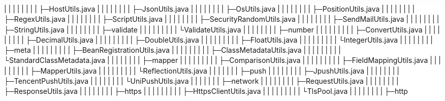 |     |  |  |  |  |       |  |  ├─HostUtils.java
|     |  |  |  |  |       |  |  ├─JsonUtils.java
|     |  |  |  |  |       |  |  ├─OsUtils.java
|     |  |  |  |  |       |  |  ├─PositionUtils.java
|     |  |  |  |  |       |  |  ├─RegexUtils.java
|     |  |  |  |  |       |  |  ├─ScriptUtils.java
|     |  |  |  |  |       |  |  ├─SecurityRandomUtils.java
|     |  |  |  |  |       |  |  ├─SendMailUtils.java
|     |  |  |  |  |       |  |  ├─StringUtils.java
|     |  |  |  |  |       |  |  ├─validate
|     |  |  |  |  |       |  |  |    └ValidateUtils.java
|     |  |  |  |  |       |  |  ├─number
|     |  |  |  |  |       |  |  |   ├─ConvertUtils.java
|     |  |  |  |  |       |  |  |   ├─DecimalUtils.java
|     |  |  |  |  |       |  |  |   ├─DoubleUtils.java
|     |  |  |  |  |       |  |  |   ├─FloatUtils.java
|     |  |  |  |  |       |  |  |   └IntegerUtils.java
|     |  |  |  |  |       |  |  ├─meta
|     |  |  |  |  |       |  |  |  ├─BeanRegistrationUtils.java
|     |  |  |  |  |       |  |  |  ├─ClassMetadataUtils.java
|     |  |  |  |  |       |  |  |  └StandardClassMetadata.java
|     |  |  |  |  |       |  |  ├─mapper
|     |  |  |  |  |       |  |  |   ├─ComparisonUtils.java
|     |  |  |  |  |       |  |  |   ├─FieldMappingUtils.java
|     |  |  |  |  |       |  |  |   ├─MapperUtils.java
|     |  |  |  |  |       |  |  |   └ReflectionUtils.java
|     |  |  |  |  |       |  ├─push
|     |  |  |  |  |       |  |  ├─JpushUtils.java
|     |  |  |  |  |       |  |  ├─TencentPushUtils.java
|     |  |  |  |  |       |  |  └UniPushUtils.java
|     |  |  |  |  |       |  ├─network
|     |  |  |  |  |       |  |    ├─RequestUtils.java
|     |  |  |  |  |       |  |    ├─ResponseUtils.java
|     |  |  |  |  |       |  |    ├─https
|     |  |  |  |  |       |  |    |   ├─HttpsClientUtils.java
|     |  |  |  |  |       |  |    |   └TlsPool.java
|     |  |  |  |  |       |  |    ├─http